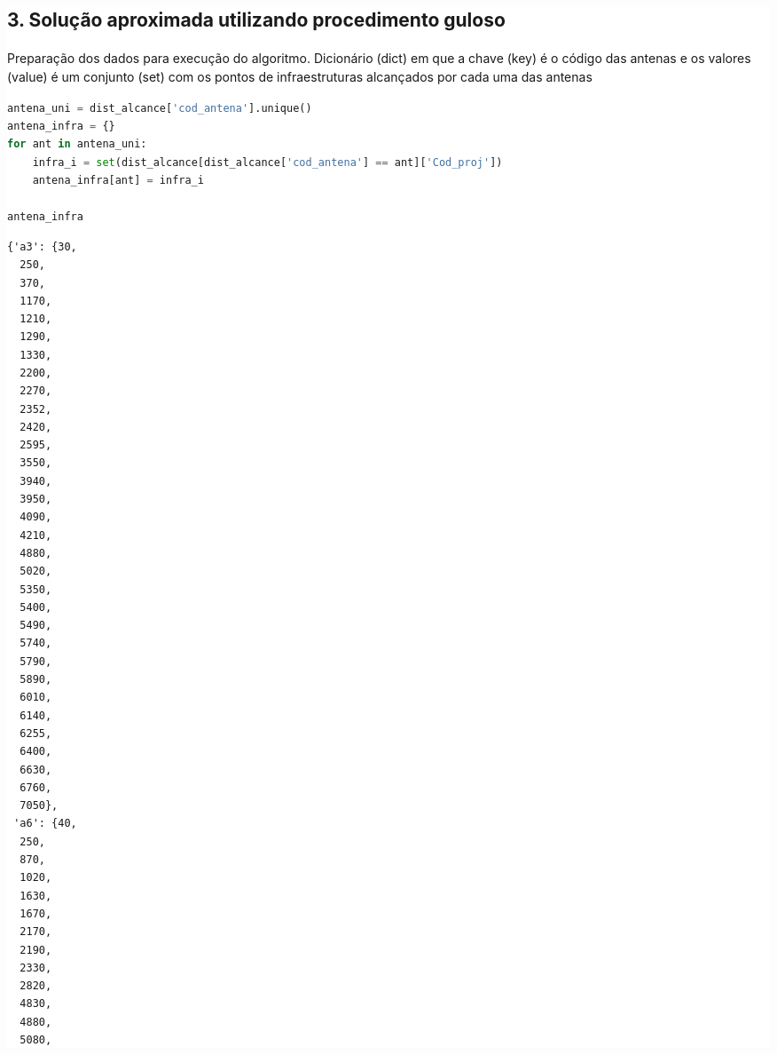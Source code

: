 

## 3. Solução aproximada utilizando procedimento guloso

Preparação dos dados para execução do algoritmo. Dicionário (dict) em que a chave (key) é o código das antenas e os valores (value) é um conjunto (set) com os pontos de infraestruturas alcançados por cada uma das antenas


```python
antena_uni = dist_alcance['cod_antena'].unique()
antena_infra = {}
for ant in antena_uni:
    infra_i = set(dist_alcance[dist_alcance['cod_antena'] == ant]['Cod_proj'])
    antena_infra[ant] = infra_i

antena_infra
```




    {'a3': {30,
      250,
      370,
      1170,
      1210,
      1290,
      1330,
      2200,
      2270,
      2352,
      2420,
      2595,
      3550,
      3940,
      3950,
      4090,
      4210,
      4880,
      5020,
      5350,
      5400,
      5490,
      5740,
      5790,
      5890,
      6010,
      6140,
      6255,
      6400,
      6630,
      6760,
      7050},
     'a6': {40,
      250,
      870,
      1020,
      1630,
      1670,
      2170,
      2190,
      2330,
      2820,
      4830,
      4880,
      5080,